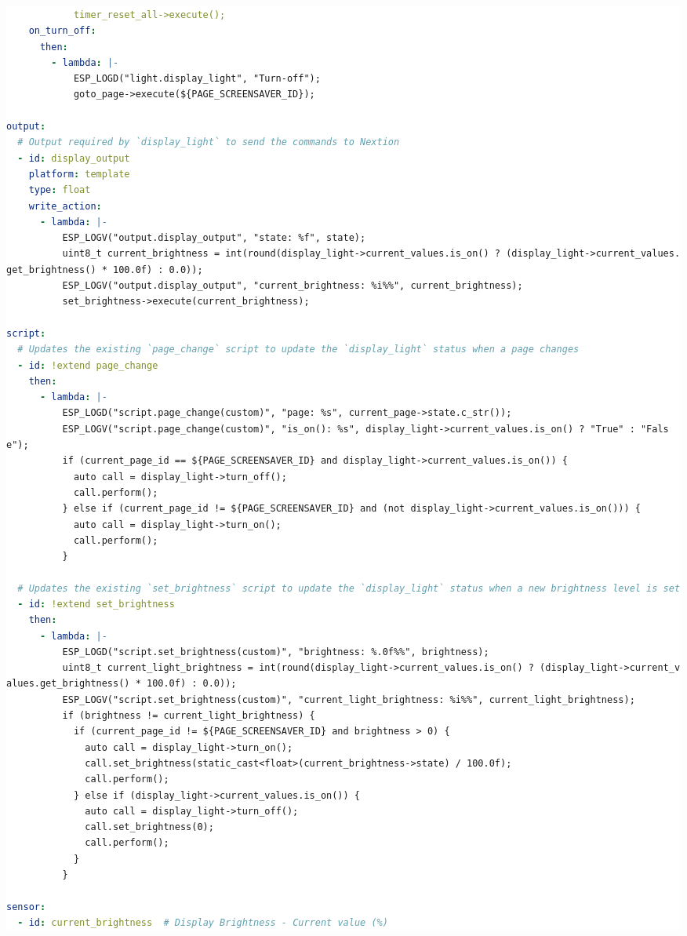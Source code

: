 ```yaml
            timer_reset_all->execute();
    on_turn_off:
      then:
        - lambda: |-
            ESP_LOGD("light.display_light", "Turn-off");
            goto_page->execute(${PAGE_SCREENSAVER_ID});

output:
  # Output required by `display_light` to send the commands to Nextion
  - id: display_output
    platform: template
    type: float
    write_action:
      - lambda: |-
          ESP_LOGV("output.display_output", "state: %f", state);
          uint8_t current_brightness = int(round(display_light->current_values.is_on() ? (display_light->current_values.get_brightness() * 100.0f) : 0.0));
          ESP_LOGV("output.display_output", "current_brightness: %i%%", current_brightness);
          set_brightness->execute(current_brightness);
    
script:
  # Updates the existing `page_change` script to update the `display_light` status when a page changes
  - id: !extend page_change
    then:
      - lambda: |-
          ESP_LOGD("script.page_change(custom)", "page: %s", current_page->state.c_str());
          ESP_LOGV("script.page_change(custom)", "is_on(): %s", display_light->current_values.is_on() ? "True" : "False");
          if (current_page_id == ${PAGE_SCREENSAVER_ID} and display_light->current_values.is_on()) {
            auto call = display_light->turn_off();
            call.perform();
          } else if (current_page_id != ${PAGE_SCREENSAVER_ID} and (not display_light->current_values.is_on())) {
            auto call = display_light->turn_on();
            call.perform();
          }

  # Updates the existing `set_brightness` script to update the `display_light` status when a new brightness level is set
  - id: !extend set_brightness
    then:
      - lambda: |-
          ESP_LOGD("script.set_brightness(custom)", "brightness: %.0f%%", brightness);
          uint8_t current_light_brightness = int(round(display_light->current_values.is_on() ? (display_light->current_values.get_brightness() * 100.0f) : 0.0));
          ESP_LOGV("script.set_brightness(custom)", "current_light_brightness: %i%%", current_light_brightness);
          if (brightness != current_light_brightness) {
            if (current_page_id != ${PAGE_SCREENSAVER_ID} and brightness > 0) {
              auto call = display_light->turn_on();
              call.set_brightness(static_cast<float>(current_brightness->state) / 100.0f);
              call.perform();
            } else if (display_light->current_values.is_on()) {
              auto call = display_light->turn_off();
              call.set_brightness(0);
              call.perform();
            }
          }

sensor:
  - id: current_brightness  # Display Brightness - Current value (%)
```